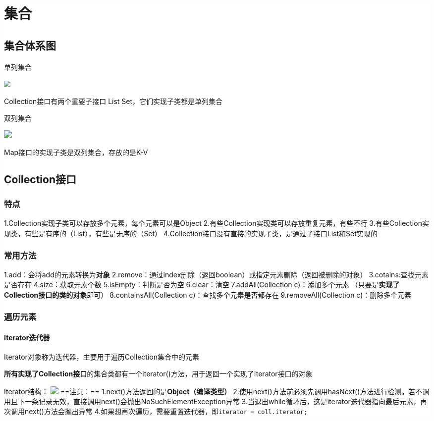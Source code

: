 # 集合

## 集合体系图

单列集合

<img src="https://github.com/Tofweod/NoteImg/raw/main/src/JavaSE/Collection/Collection01.png" style="zoom:80%;" />

Collection接口有两个重要子接口 List    Set，它们实现子类都是单列集合

双列集合

<img src="https://github.com/Tofweod/NoteImg/raw/main/src/JavaSE/Collection/Collection02.png" style="zoom:98%;" />

Map接口的实现子类是双列集合，存放的是K-V

## Collection接口

### 特点
1.Collection实现子类可以存放多个元素，每个元素可以是Object
2.有些Collection实现类可以存放重复元素，有些不行
3.有些Collection实现类，有些是有序的（List），有些是无序的（Set）
4.Collection接口没有直接的实现子类，是通过子接口List和Set实现的

### 常用方法

1.add：会将add的元素转换为**对象**
2.remove：通过index删除（返回boolean）或指定元素删除（返回被删除的对象）
3.cotains:查找元素是否存在
4.size：获取元素个数
5.isEmpty：判断是否为空
6.clear：清空
7.addAll(Collection c)：添加多个元素 （只要是**实现了Collection接口的类的对象**即可）
8.containsAll(Collection c)：查找多个元素是否都存在
9.removeAll(Collection c)：删除多个元素

### 遍历元素

#### Iterator迭代器

Iterator对象称为迭代器，主要用于遍历Collection集合中的元素

**所有实现了Collection接口**的集合类都有一个iterator()方法，用于返回一个实现了Iterator接口的对象

Iterator结构：
![](https://github.com/Tofweod/NoteImg/raw/main/src/JavaSE/Collection/Collection03.png)
==注意：==
1.next()方法返回的是**Object（编译类型）**
2.使用next()方法前必须先调用hasNext()方法进行检测。若不调用且下一条记录无效，直接调用next()会抛出NoSuchElementException异常
3.当退出while循环后，这是iterator迭代器指向最后元素，再次调用next()方法会抛出异常
4.如果想再次遍历，需要重置迭代器，即`iterator = coll.iterator;`
